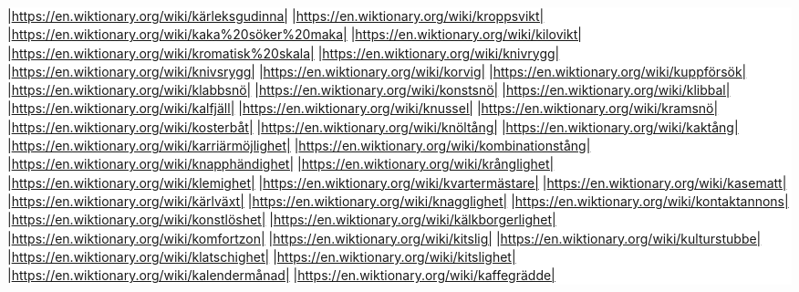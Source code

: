 |https://en.wiktionary.org/wiki/kärleksgudinna|
|https://en.wiktionary.org/wiki/kroppsvikt|
|https://en.wiktionary.org/wiki/kaka%20söker%20maka|
|https://en.wiktionary.org/wiki/kilovikt|
|https://en.wiktionary.org/wiki/kromatisk%20skala|
|https://en.wiktionary.org/wiki/knivrygg|
|https://en.wiktionary.org/wiki/knivsrygg|
|https://en.wiktionary.org/wiki/korvig|
|https://en.wiktionary.org/wiki/kuppförsök|
|https://en.wiktionary.org/wiki/klabbsnö|
|https://en.wiktionary.org/wiki/konstsnö|
|https://en.wiktionary.org/wiki/klibbal|
|https://en.wiktionary.org/wiki/kalfjäll|
|https://en.wiktionary.org/wiki/knussel|
|https://en.wiktionary.org/wiki/kramsnö|
|https://en.wiktionary.org/wiki/kosterbåt|
|https://en.wiktionary.org/wiki/knöltång|
|https://en.wiktionary.org/wiki/kaktång|
|https://en.wiktionary.org/wiki/karriärmöjlighet|
|https://en.wiktionary.org/wiki/kombinationstång|
|https://en.wiktionary.org/wiki/knapphändighet|
|https://en.wiktionary.org/wiki/krånglighet|
|https://en.wiktionary.org/wiki/klemighet|
|https://en.wiktionary.org/wiki/kvartermästare|
|https://en.wiktionary.org/wiki/kasematt|
|https://en.wiktionary.org/wiki/kärlväxt|
|https://en.wiktionary.org/wiki/knagglighet|
|https://en.wiktionary.org/wiki/kontaktannons|
|https://en.wiktionary.org/wiki/konstlöshet|
|https://en.wiktionary.org/wiki/kälkborgerlighet|
|https://en.wiktionary.org/wiki/komfortzon|
|https://en.wiktionary.org/wiki/kitslig|
|https://en.wiktionary.org/wiki/kulturstubbe|
|https://en.wiktionary.org/wiki/klatschighet|
|https://en.wiktionary.org/wiki/kitslighet|
|https://en.wiktionary.org/wiki/kalendermånad|
|https://en.wiktionary.org/wiki/kaffegrädde|
